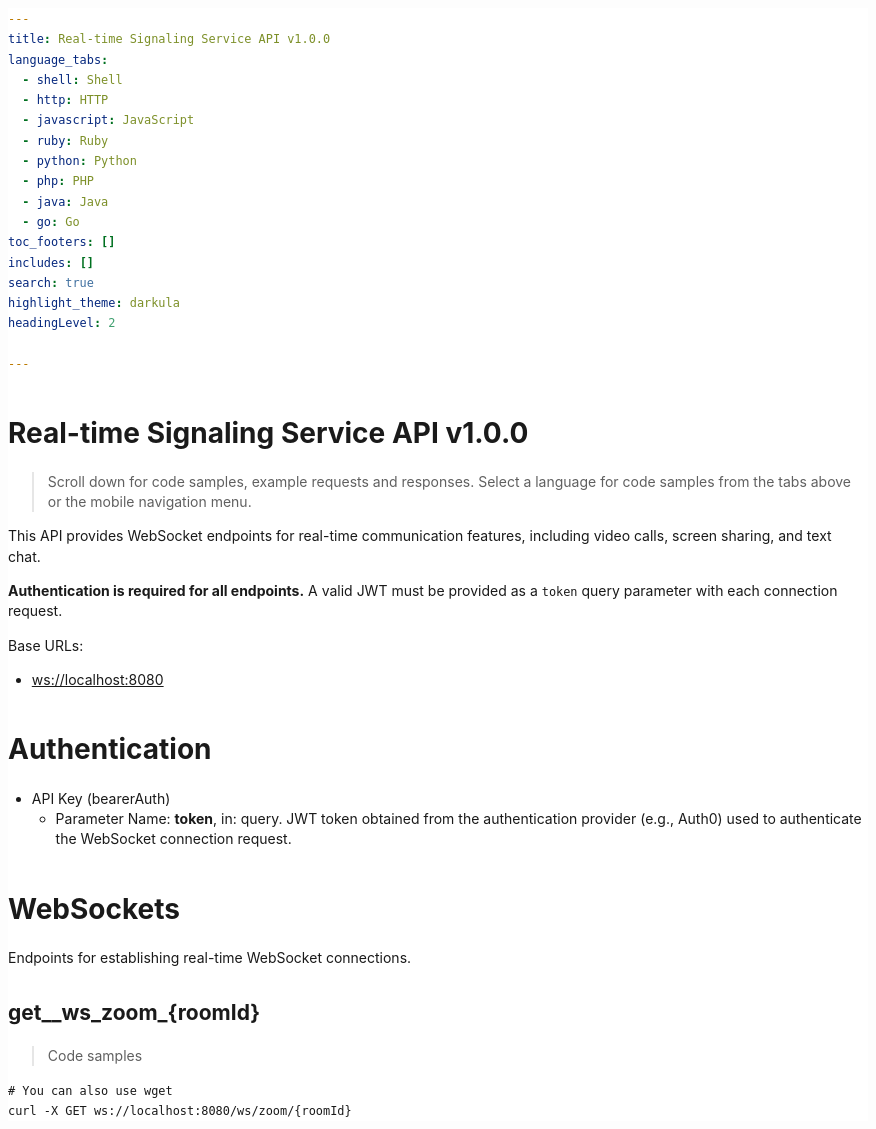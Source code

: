 ```yaml
---
title: Real-time Signaling Service API v1.0.0
language_tabs:
  - shell: Shell
  - http: HTTP
  - javascript: JavaScript
  - ruby: Ruby
  - python: Python
  - php: PHP
  - java: Java
  - go: Go
toc_footers: []
includes: []
search: true
highlight_theme: darkula
headingLevel: 2

---
```




<h1 id="real-time-signaling-service-api">Real-time Signaling Service API v1.0.0</h1>

> Scroll down for code samples, example requests and responses. Select a language for code samples from the tabs above or the mobile navigation menu.

This API provides WebSocket endpoints for real-time communication features, including video calls, screen sharing, and text chat.

**Authentication is required for all endpoints.** A valid JWT must be provided as a `token` query parameter with each connection request.

Base URLs:

* <a href="ws://localhost:8080">ws://localhost:8080</a>

# Authentication

* API Key (bearerAuth)
    - Parameter Name: **token**, in: query. JWT token obtained from the authentication provider (e.g., Auth0) used to authenticate the WebSocket connection request.

<h1 id="real-time-signaling-service-api-websockets">WebSockets</h1>

Endpoints for establishing real-time WebSocket connections.

## get__ws_zoom_{roomId}

> Code samples

```shell
# You can also use wget
curl -X GET ws://localhost:8080/ws/zoom/{roomId}

```
